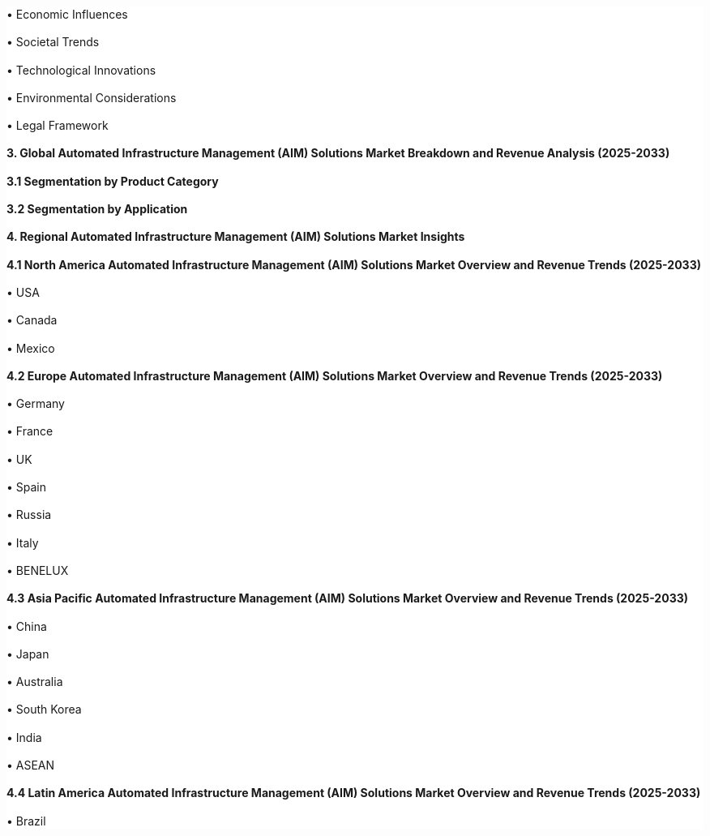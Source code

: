 • Economic Influences

• Societal Trends

• Technological Innovations

• Environmental Considerations

• Legal Framework

<strong>3. Global Automated Infrastructure Management (AIM) Solutions Market Breakdown and Revenue Analysis (2025-2033)</strong>

<strong>3.1 Segmentation by Product Category</strong>

<strong>3.2 Segmentation by Application</strong>

<strong>4. Regional Automated Infrastructure Management (AIM) Solutions Market Insights</strong>

<strong>4.1 North America Automated Infrastructure Management (AIM) Solutions Market Overview and Revenue Trends (2025-2033)</strong>

• USA

• Canada

• Mexico

<strong>4.2 Europe Automated Infrastructure Management (AIM) Solutions Market Overview and Revenue Trends (2025-2033)</strong>

• Germany

• France

• UK

• Spain

• Russia

• Italy

• BENELUX

<strong>4.3 Asia Pacific Automated Infrastructure Management (AIM) Solutions Market Overview and Revenue Trends (2025-2033)</strong>

• China

• Japan

• Australia

• South Korea

• India

• ASEAN

<strong>4.4 Latin America Automated Infrastructure Management (AIM) Solutions Market Overview and Revenue Trends (2025-2033)</strong>

• Brazil
